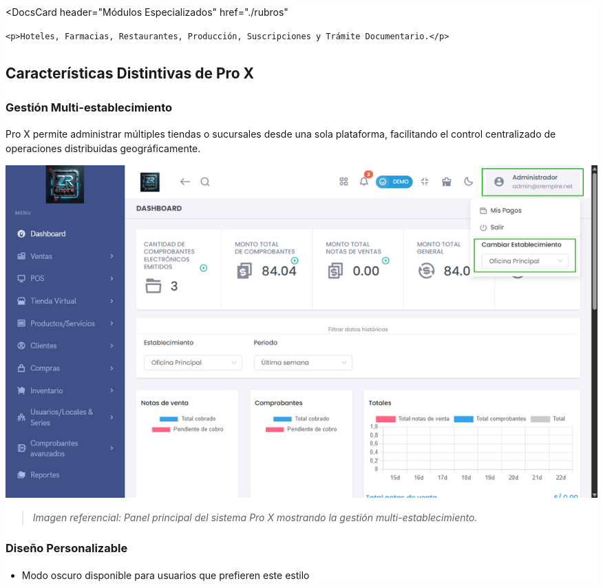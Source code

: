   <DocsCard 
    header="Módulos Especializados" 
    href="./rubros" 
  >
    <p>Hoteles, Farmacias, Restaurantes, Producción, Suscripciones y Trámite Documentario.</p>
  </DocsCard>
</DocsCards>

## Características Distintivas de Pro X

### Gestión Multi-establecimiento
Pro X permite administrar múltiples tiendas o sucursales desde una sola plataforma, facilitando el control centralizado de operaciones distribuidas geográficamente.

![Vista general de Pro X](img/ProX-dashboard-multi-establecimiento.png)

> *Imagen referencial: Panel principal del sistema  Pro X mostrando la gestión multi-establecimiento.*


### Diseño Personalizable
- Modo oscuro disponible para usuarios que prefieren este estilo
